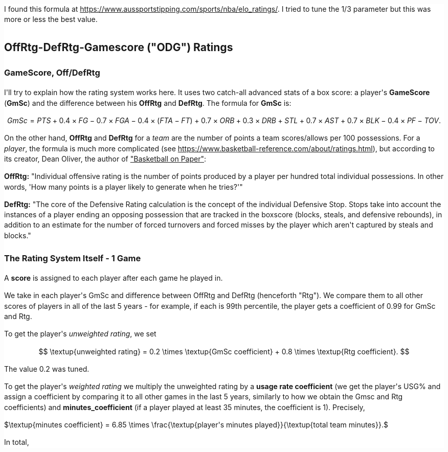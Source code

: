 I found this formula at https://www.aussportstipping.com/sports/nba/elo_ratings/. I tried to tune the $1/3$ parameter but this was more or less the best value.

## OffRtg-DefRtg-Gamescore ("ODG") Ratings

### GameScore, Off/DefRtg

I'll try to explain how the rating system works here. It uses two catch-all advanced stats of a box score: a player's **GameScore** (**GmSc**) and the difference between his **OffRtg** and **DefRtg**. The formula for **GmSc** is:

$$ GmSc = PTS + 0.4 \times FG - 0.7 \times FGA - 0.4\times(FTA - FT) + 0.7 \times ORB + 0.3 \times DRB + STL + 0.7 \times AST + 0.7 \times BLK - 0.4 \times PF - TOV.$$

On the other hand, **OffRtg** and **DefRtg** for a *team* are the number of points a team scores/allows per 100 possessions. For a *player*, the formula is much more complicated (see https://www.basketball-reference.com/about/ratings.html), but according to its creator, Dean Oliver, the author of ["Basketball on Paper"](https://www.amazon.com/Basketball-Paper-Rules-Performance-Analysis/dp/1574886886):

**OffRtg:** "Individual offensive rating is the number of points produced by a player per hundred total individual possessions. In other words, 'How many points is a player likely to generate when he tries?'"

**DefRtg:** "The core of the Defensive Rating calculation is the concept of the individual Defensive Stop. Stops take into account the instances of a player ending an opposing possession that are tracked in the boxscore (blocks, steals, and defensive rebounds), in addition to an estimate for the number of forced turnovers and forced misses by the player which aren't captured by steals and blocks."

### The Rating System Itself - 1 Game

A **score** is assigned to each player after each game he played in.

We take in each player's GmSc and difference between OffRtg and DefRtg (henceforth "Rtg"). We compare them to all other scores of players in all of the last 5 years - for example, if each is 99th percentile, the player gets a coefficient of 0.99 for GmSc and Rtg.

To get the player's *unweighted rating*, we set

$$
\textup{unweighted rating} = 0.2 \times \textup{GmSc coefficient} + 0.8 \times \textup{Rtg coefficient}.
$$

The value $0.2$ was tuned.

To get the player's *weighted rating* we multiply the unweighted rating by a **usage rate coefficient** (we get the player's USG% and assign a coefficient by comparing it to all other games in the last 5 years, similarly to how we obtain the Gmsc and Rtg coefficients) and **minutes_coefficient** (if a player played at least 35 minutes, the coefficient is 1). Precisely, 

$\textup{minutes coefficient} = 6.85 \times \frac{\textup{player's minutes played}}{\textup{total team minutes}}.$ 

In total, 
